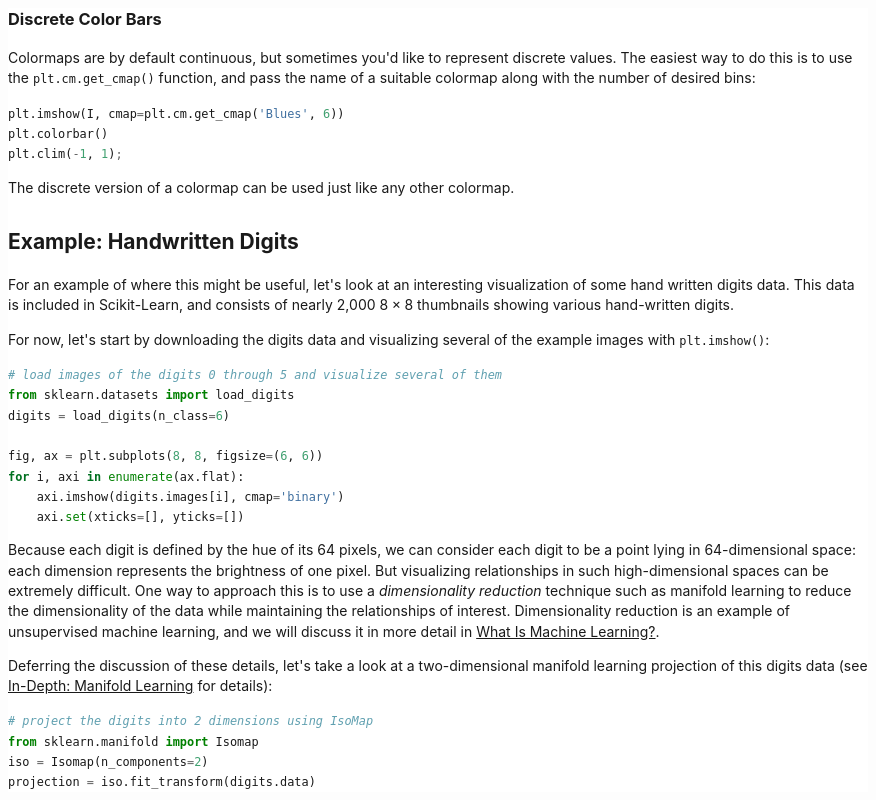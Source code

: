 
### Discrete Color Bars

Colormaps are by default continuous, but sometimes you'd like to represent discrete values.
The easiest way to do this is to use the ``plt.cm.get_cmap()`` function, and pass the name of a suitable colormap along with the number of desired bins:

```python
plt.imshow(I, cmap=plt.cm.get_cmap('Blues', 6))
plt.colorbar()
plt.clim(-1, 1);
```

The discrete version of a colormap can be used just like any other colormap.


## Example: Handwritten Digits

For an example of where this might be useful, let's look at an interesting visualization of some hand written digits data.
This data is included in Scikit-Learn, and consists of nearly 2,000 $8 \times 8$ thumbnails showing various hand-written digits.

For now, let's start by downloading the digits data and visualizing several of the example images with ``plt.imshow()``:

```python
# load images of the digits 0 through 5 and visualize several of them
from sklearn.datasets import load_digits
digits = load_digits(n_class=6)

fig, ax = plt.subplots(8, 8, figsize=(6, 6))
for i, axi in enumerate(ax.flat):
    axi.imshow(digits.images[i], cmap='binary')
    axi.set(xticks=[], yticks=[])
```

Because each digit is defined by the hue of its 64 pixels, we can consider each digit to be a point lying in 64-dimensional space: each dimension represents the brightness of one pixel.
But visualizing relationships in such high-dimensional spaces can be extremely difficult.
One way to approach this is to use a *dimensionality reduction* technique such as manifold learning to reduce the dimensionality of the data while maintaining the relationships of interest.
Dimensionality reduction is an example of unsupervised machine learning, and we will discuss it in more detail in [What Is Machine Learning?](05.01-What-Is-Machine-Learning.ipynb).

Deferring the discussion of these details, let's take a look at a two-dimensional manifold learning projection of this digits data (see [In-Depth: Manifold Learning](05.10-Manifold-Learning.ipynb) for details):

```python
# project the digits into 2 dimensions using IsoMap
from sklearn.manifold import Isomap
iso = Isomap(n_components=2)
projection = iso.fit_transform(digits.data)
```
